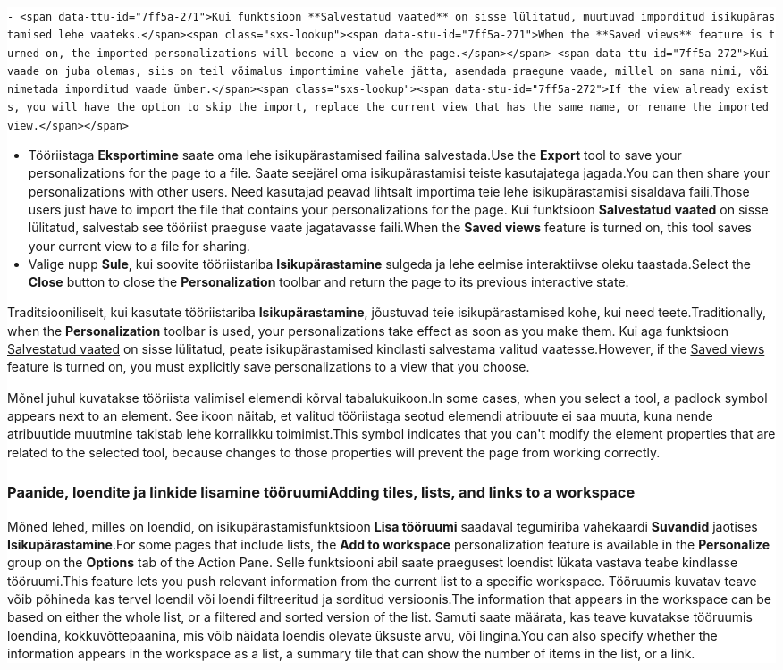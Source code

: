     - <span data-ttu-id="7ff5a-271">Kui funktsioon **Salvestatud vaated** on sisse lülitatud, muutuvad imporditud isikupärastamised lehe vaateks.</span><span class="sxs-lookup"><span data-stu-id="7ff5a-271">When the **Saved views** feature is turned on, the imported personalizations will become a view on the page.</span></span> <span data-ttu-id="7ff5a-272">Kui vaade on juba olemas, siis on teil võimalus importimine vahele jätta, asendada praegune vaade, millel on sama nimi, või nimetada imporditud vaade ümber.</span><span class="sxs-lookup"><span data-stu-id="7ff5a-272">If the view already exists, you will have the option to skip the import, replace the current view that has the same name, or rename the imported view.</span></span>

- <span data-ttu-id="7ff5a-273">Tööriistaga **Eksportimine** saate oma lehe isikupärastamised failina salvestada.</span><span class="sxs-lookup"><span data-stu-id="7ff5a-273">Use the **Export** tool to save your personalizations for the page to a file.</span></span> <span data-ttu-id="7ff5a-274">Saate seejärel oma isikupärastamisi teiste kasutajatega jagada.</span><span class="sxs-lookup"><span data-stu-id="7ff5a-274">You can then share your personalizations with other users.</span></span> <span data-ttu-id="7ff5a-275">Need kasutajad peavad lihtsalt importima teie lehe isikupärastamisi sisaldava faili.</span><span class="sxs-lookup"><span data-stu-id="7ff5a-275">Those users just have to import the file that contains your personalizations for the page.</span></span> <span data-ttu-id="7ff5a-276">Kui funktsioon **Salvestatud vaated** on sisse lülitatud, salvestab see tööriist praeguse vaate jagatavasse faili.</span><span class="sxs-lookup"><span data-stu-id="7ff5a-276">When the **Saved views** feature is turned on, this tool saves your current view to a file for sharing.</span></span>
- <span data-ttu-id="7ff5a-277">Valige nupp **Sule**, kui soovite tööriistariba **Isikupärastamine** sulgeda ja lehe eelmise interaktiivse oleku taastada.</span><span class="sxs-lookup"><span data-stu-id="7ff5a-277">Select the **Close** button to close the **Personalization** toolbar and return the page to its previous interactive state.</span></span>

<span data-ttu-id="7ff5a-278">Traditsiooniliselt, kui kasutate tööriistariba **Isikupärastamine**, jõustuvad teie isikupärastamised kohe, kui need teete.</span><span class="sxs-lookup"><span data-stu-id="7ff5a-278">Traditionally, when the **Personalization** toolbar is used, your personalizations take effect as soon as you make them.</span></span> <span data-ttu-id="7ff5a-279">Kui aga funktsioon [Salvestatud vaated](saved-views.md) on sisse lülitatud, peate isikupärastamised kindlasti salvestama valitud vaatesse.</span><span class="sxs-lookup"><span data-stu-id="7ff5a-279">However, if the [Saved views](saved-views.md) feature is turned on, you must explicitly save personalizations to a view that you choose.</span></span>

<span data-ttu-id="7ff5a-280">Mõnel juhul kuvatakse tööriista valimisel elemendi kõrval tabalukuikoon.</span><span class="sxs-lookup"><span data-stu-id="7ff5a-280">In some cases, when you select a tool, a padlock symbol appears next to an element.</span></span> <span data-ttu-id="7ff5a-281">See ikoon näitab, et valitud tööriistaga seotud elemendi atribuute ei saa muuta, kuna nende atribuutide muutmine takistab lehe korralikku toimimist.</span><span class="sxs-lookup"><span data-stu-id="7ff5a-281">This symbol indicates that you can't modify the element properties that are related to the selected tool, because changes to those properties will prevent the page from working correctly.</span></span>

### <a name="adding-tiles-lists-and-links-to-a-workspace"></a><span data-ttu-id="7ff5a-282">Paanide, loendite ja linkide lisamine tööruumi</span><span class="sxs-lookup"><span data-stu-id="7ff5a-282">Adding tiles, lists, and links to a workspace</span></span>

<span data-ttu-id="7ff5a-283">Mõned lehed, milles on loendid, on isikupärastamisfunktsioon **Lisa tööruumi** saadaval tegumiriba vahekaardi **Suvandid** jaotises **Isikupärastamine**.</span><span class="sxs-lookup"><span data-stu-id="7ff5a-283">For some pages that include lists, the **Add to workspace** personalization feature is available in the **Personalize** group on the **Options** tab of the Action Pane.</span></span> <span data-ttu-id="7ff5a-284">Selle funktsiooni abil saate praegusest loendist lükata vastava teabe kindlasse tööruumi.</span><span class="sxs-lookup"><span data-stu-id="7ff5a-284">This feature lets you push relevant information from the current list to a specific workspace.</span></span> <span data-ttu-id="7ff5a-285">Tööruumis kuvatav teave võib põhineda kas tervel loendil või loendi filtreeritud ja sorditud versioonis.</span><span class="sxs-lookup"><span data-stu-id="7ff5a-285">The information that appears in the workspace can be based on either the whole list, or a filtered and sorted version of the list.</span></span> <span data-ttu-id="7ff5a-286">Samuti saate määrata, kas teave kuvatakse tööruumis loendina, kokkuvõttepaanina, mis võib näidata loendis olevate üksuste arvu, või lingina.</span><span class="sxs-lookup"><span data-stu-id="7ff5a-286">You can also specify whether the information appears in the workspace as a list, a summary tile that can show the number of items in the list, or a link.</span></span>
